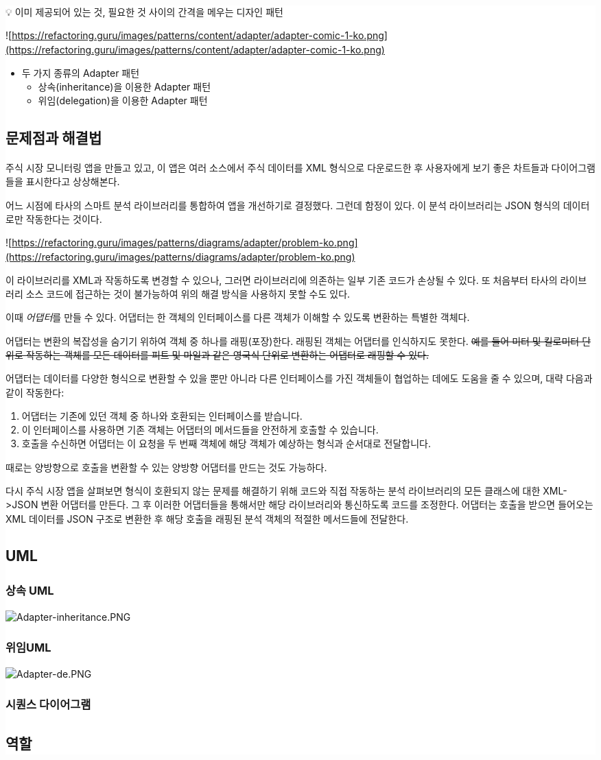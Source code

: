 <aside>
💡 이미 제공되어 있는 것, 필요한 것 사이의 간격을 메우는 디자인 패턴

</aside>

![https://refactoring.guru/images/patterns/content/adapter/adapter-comic-1-ko.png](https://refactoring.guru/images/patterns/content/adapter/adapter-comic-1-ko.png)

- 두 가지 종류의 Adapter 패턴
    - 상속(inheritance)을 이용한 Adapter 패턴
    - 위임(delegation)을 이용한 Adapter 패턴

## 문제점과 해결법

주식 시장 모니터링 앱을 만들고 있고, 이 앱은 여러 소스에서 주식 데이터를 XML 형식으로 다운로드한 후 사용자에게 보기 좋은 차트들과 다이어그램들을 표시한다고 상상해본다.

어느 시점에  타사의 스마트 분석 라이브러리를 통합하여  앱을 개선하기로 결정했다. 그런데 함정이 있다. 이 분석 라이브러리는 JSON 형식의 데이터로만 작동한다는 것이다.

![https://refactoring.guru/images/patterns/diagrams/adapter/problem-ko.png](https://refactoring.guru/images/patterns/diagrams/adapter/problem-ko.png)

 이 라이브러리를 XML과 작동하도록 변경할 수 있으나, 그러면 라이브러리에 의존하는 일부 기존 코드가 손상될 수 있다. 또 처음부터 타사의 라이브러리 소스 코드에 접근하는 것이 불가능하여 위의 해결 방식을 사용하지 못할 수도 있다.

이때 *어댑터*를 만들 수 있다. 어댑터는 한 객체의 인터페이스를 다른 객체가 이해할 수 있도록 변환하는 특별한 객체다.

어댑터는 변환의 복잡성을 숨기기 위하여 객체 중 하나를 래핑(포장)한다. 래핑된 객체는 어댑터를 인식하지도 못한다. ~~예를 들어 미터 및 킬로미터 단위로 작동하는 객체를 모든 데이터를 피트 및 마일과 같은 영국식 단위로 변환하는 어댑터로 래핑할 수 있다.~~

어댑터는 데이터를 다양한 형식으로 변환할 수 있을 뿐만 아니라 다른 인터페이스를 가진 객체들이 협업하는 데에도 도움을 줄 수 있으며, 대략 다음과 같이 작동한다:

1. 어댑터는 기존에 있던 객체 중 하나와 호환되는 인터페이스를 받습니다.
2. 이 인터페이스를 사용하면 기존 객체는 어댑터의 메서드들을 안전하게 호출할 수 있습니다.
3. 호출을 수신하면 어댑터는 이 요청을 두 번째 객체에 해당 객체가 예상하는 형식과 순서대로 전달합니다.

때로는 양방향으로 호출을 변환할 수 있는 양방향 어댑터를 만드는 것도 가능하다.

다시 주식 시장 앱을 살펴보면 형식이 호환되지 않는 문제를 해결하기 위해 코드와 직접 작동하는 분석 라이브러리의 모든 클래스에 대한 XML->JSON 변환 어댑터를 만든다. 그 후 이러한 어댑터들을 통해서만 해당 라이브러리와 통신하도록 코드를 조정한다. 어댑터는 호출을 받으면 들어오는 XML 데이터를 JSON 구조로 변환한 후 해당 호출을 래핑된 분석 객체의 적절한 메서드들에 전달한다.

## UML

### 상속 UML

![Adapter-inheritance.PNG](https://s3-us-west-2.amazonaws.com/secure.notion-static.com/03d9639b-bc92-4cfd-bff3-30206c38f1fc/Adapter-inheritance.png)

### 위임UML

![Adapter-de.PNG](https://s3-us-west-2.amazonaws.com/secure.notion-static.com/71ab08ef-1068-49c3-b730-6d70c4015904/Adapter-de.png)

### 시퀀스 다이어그램

## 역할
